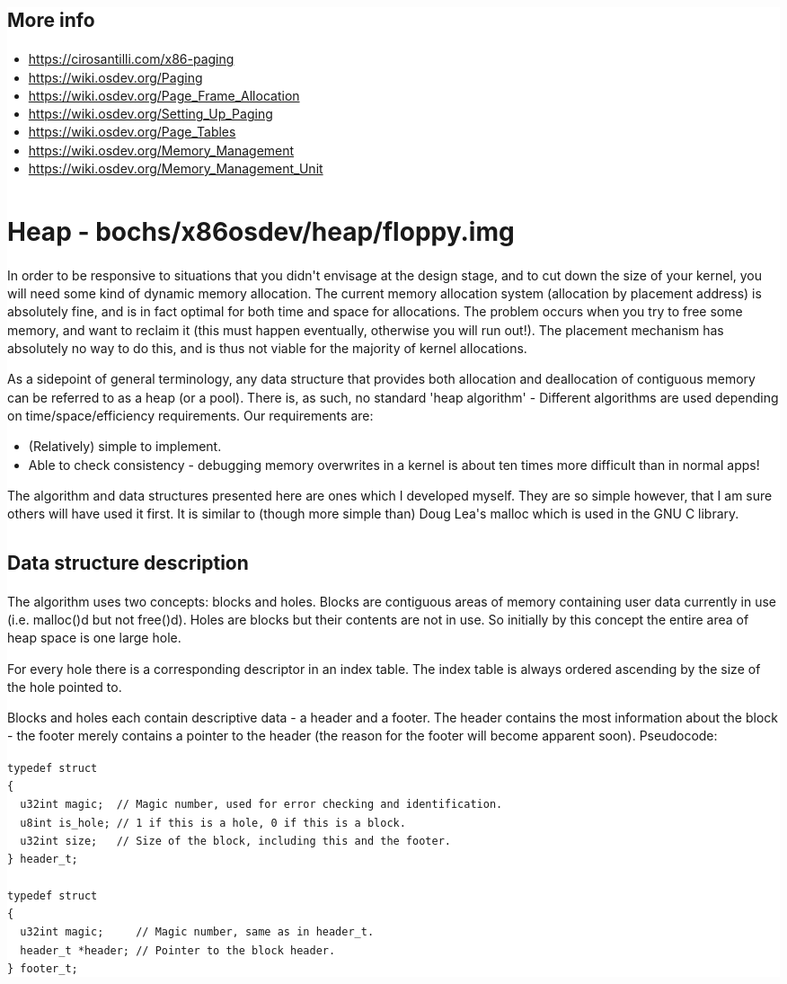 ## More info

- https://cirosantilli.com/x86-paging
- https://wiki.osdev.org/Paging
- https://wiki.osdev.org/Page_Frame_Allocation
- https://wiki.osdev.org/Setting_Up_Paging
- https://wiki.osdev.org/Page_Tables
- https://wiki.osdev.org/Memory_Management
- https://wiki.osdev.org/Memory_Management_Unit

# Heap - bochs/x86osdev/heap/floppy.img
In order to be responsive to situations that you didn't envisage at the design stage, and to cut down the size of your kernel, you will need some kind of dynamic memory allocation. The current memory allocation system (allocation by placement address) is absolutely fine, and is in fact optimal for both time and space for allocations. The problem occurs when you try to free some memory, and want to reclaim it (this must happen eventually, otherwise you will run out!). The placement mechanism has absolutely no way to do this, and is thus not viable for the majority of kernel allocations.

As a sidepoint of general terminology, any data structure that provides both allocation and deallocation of contiguous memory can be referred to as a heap (or a pool). There is, as such, no standard 'heap algorithm' - Different algorithms are used depending on time/space/efficiency requirements. Our requirements are:

- (Relatively) simple to implement.
- Able to check consistency - debugging memory overwrites in a kernel is about ten times more difficult than in normal apps!

The algorithm and data structures presented here are ones which I developed myself. They are so simple however, that I am sure others will have used it first. It is similar to (though more simple than) Doug Lea's malloc which is used in the GNU C library.

## Data structure description

The algorithm uses two concepts: blocks and holes. Blocks are contiguous areas of memory containing user data currently in use (i.e. malloc()d but not free()d). Holes are blocks but their contents are not in use. So initially by this concept the entire area of heap space is one large hole.

For every hole there is a corresponding descriptor in an index table. The index table is always ordered ascending by the size of the hole pointed to.

Blocks and holes each contain descriptive data - a header and a footer. The header contains the most information about the block - the footer merely contains a pointer to the header (the reason for the footer will become apparent soon). Pseudocode:

```
typedef struct
{
  u32int magic;  // Magic number, used for error checking and identification.
  u8int is_hole; // 1 if this is a hole, 0 if this is a block.
  u32int size;   // Size of the block, including this and the footer.
} header_t;

typedef struct
{
  u32int magic;     // Magic number, same as in header_t.
  header_t *header; // Pointer to the block header.
} footer_t;
```
